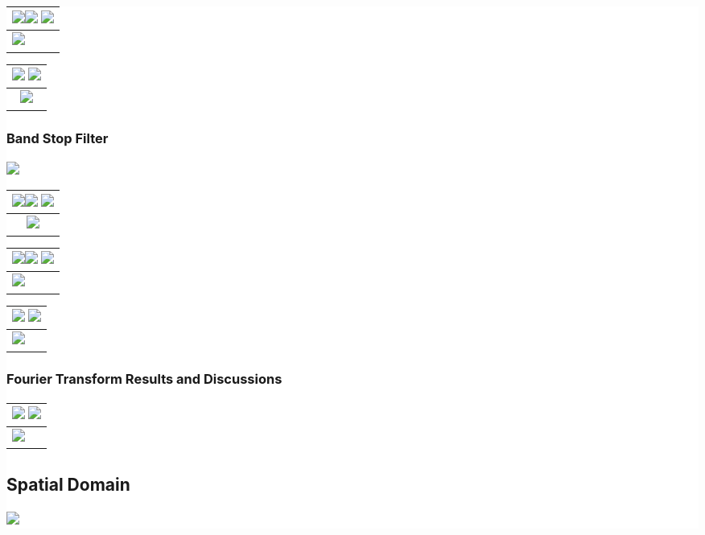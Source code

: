 
|![](Aspose.Words.7c9835c4-be89-4407-b02f-a04bbb44ced5.009.png)![](Aspose.Words.7c9835c4-be89-4407-b02f-a04bbb44ced5.045.png)               ![](Aspose.Words.7c9835c4-be89-4407-b02f-a04bbb44ced5.048.png)|
| :- |
|![](Aspose.Words.7c9835c4-be89-4407-b02f-a04bbb44ced5.049.png)|


|![](Aspose.Words.7c9835c4-be89-4407-b02f-a04bbb44ced5.050.png)            ![](Aspose.Words.7c9835c4-be89-4407-b02f-a04bbb44ced5.051.png)             |
| :-: |
|![](Aspose.Words.7c9835c4-be89-4407-b02f-a04bbb44ced5.052.png)|


### Band Stop Filter
![](Aspose.Words.7c9835c4-be89-4407-b02f-a04bbb44ced5.053.png)

|![](Aspose.Words.7c9835c4-be89-4407-b02f-a04bbb44ced5.025.png)![](Aspose.Words.7c9835c4-be89-4407-b02f-a04bbb44ced5.054.png)                  ![](Aspose.Words.7c9835c4-be89-4407-b02f-a04bbb44ced5.055.png)|
| :-: |
|![](Aspose.Words.7c9835c4-be89-4407-b02f-a04bbb44ced5.056.png)|


|![](Aspose.Words.7c9835c4-be89-4407-b02f-a04bbb44ced5.009.png)![](Aspose.Words.7c9835c4-be89-4407-b02f-a04bbb44ced5.055.png)                     ![](Aspose.Words.7c9835c4-be89-4407-b02f-a04bbb44ced5.057.png)|
| :- |
|![](Aspose.Words.7c9835c4-be89-4407-b02f-a04bbb44ced5.058.png)|


|![](Aspose.Words.7c9835c4-be89-4407-b02f-a04bbb44ced5.059.png)                      ![](Aspose.Words.7c9835c4-be89-4407-b02f-a04bbb44ced5.060.png)                        |
| :- |
|![](Aspose.Words.7c9835c4-be89-4407-b02f-a04bbb44ced5.061.png)|


### Fourier Transform Results and Discussions

|![](Aspose.Words.7c9835c4-be89-4407-b02f-a04bbb44ced5.059.png)                        ![](Aspose.Words.7c9835c4-be89-4407-b02f-a04bbb44ced5.062.png)|
| :- |
|![](Aspose.Words.7c9835c4-be89-4407-b02f-a04bbb44ced5.063.png)|








## Spatial Domain
![](Aspose.Words.7c9835c4-be89-4407-b02f-a04bbb44ced5.064.png)
